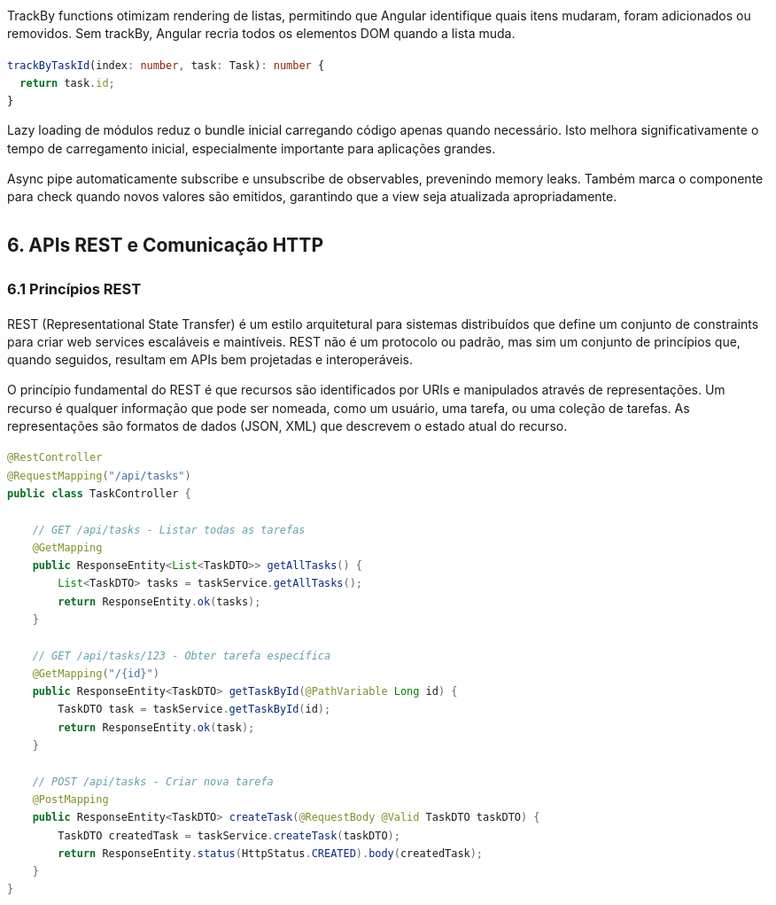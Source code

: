 TrackBy functions otimizam rendering de listas, permitindo que Angular identifique quais itens mudaram, foram adicionados ou removidos. Sem trackBy, Angular recria todos os elementos DOM quando a lista muda.

```typescript
trackByTaskId(index: number, task: Task): number {
  return task.id;
}
```

Lazy loading de módulos reduz o bundle inicial carregando código apenas quando necessário. Isto melhora significativamente o tempo de carregamento inicial, especialmente importante para aplicações grandes.

Async pipe automaticamente subscribe e unsubscribe de observables, prevenindo memory leaks. Também marca o componente para check quando novos valores são emitidos, garantindo que a view seja atualizada apropriadamente.


## 6. APIs REST e Comunicação HTTP

### 6.1 Princípios REST

REST (Representational State Transfer) é um estilo arquitetural para sistemas distribuídos que define um conjunto de constraints para criar web services escaláveis e maintíveis. REST não é um protocolo ou padrão, mas sim um conjunto de princípios que, quando seguidos, resultam em APIs bem projetadas e interoperáveis.

O princípio fundamental do REST é que recursos são identificados por URIs e manipulados através de representações. Um recurso é qualquer informação que pode ser nomeada, como um usuário, uma tarefa, ou uma coleção de tarefas. As representações são formatos de dados (JSON, XML) que descrevem o estado atual do recurso.

```java
@RestController
@RequestMapping("/api/tasks")
public class TaskController {
    
    // GET /api/tasks - Listar todas as tarefas
    @GetMapping
    public ResponseEntity<List<TaskDTO>> getAllTasks() {
        List<TaskDTO> tasks = taskService.getAllTasks();
        return ResponseEntity.ok(tasks);
    }
    
    // GET /api/tasks/123 - Obter tarefa específica
    @GetMapping("/{id}")
    public ResponseEntity<TaskDTO> getTaskById(@PathVariable Long id) {
        TaskDTO task = taskService.getTaskById(id);
        return ResponseEntity.ok(task);
    }
    
    // POST /api/tasks - Criar nova tarefa
    @PostMapping
    public ResponseEntity<TaskDTO> createTask(@RequestBody @Valid TaskDTO taskDTO) {
        TaskDTO createdTask = taskService.createTask(taskDTO);
        return ResponseEntity.status(HttpStatus.CREATED).body(createdTask);
    }
}
```
